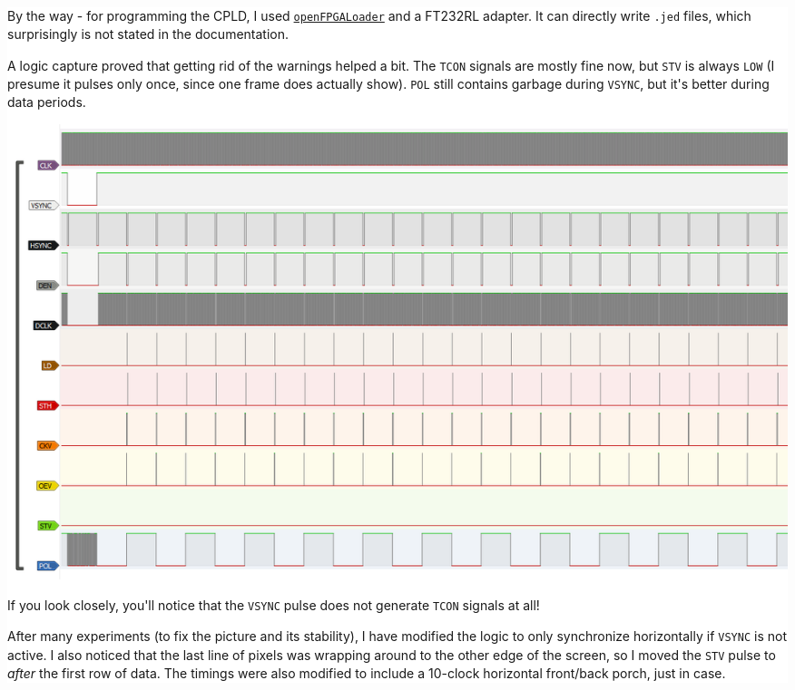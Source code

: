 By the way - for programming the CPLD, I used [`openFPGALoader`](https://trabucayre.github.io/openFPGALoader/guide/advanced.html#ft231-ft232-bitbang-mode-and-pins-configuration) and a FT232RL adapter. It can directly write `.jed` files, which surprisingly is not stated in the documentation.

A logic capture proved that getting rid of the warnings helped a bit. The `TCON` signals are mostly fine now, but `STV` is always `LOW` (I presume it pulses only once, since one frame does actually show). `POL` still contains garbage during `VSYNC`, but it's better during data periods.

![](pulseview-cpld-better.png)

If you look closely, you'll notice that the `VSYNC` pulse does not generate `TCON` signals at all!

After many experiments (to fix the picture and its stability), I have modified the logic to only synchronize horizontally if `VSYNC` is not active. I also noticed that the last line of pixels was wrapping around to the other edge of the screen, so I moved the `STV` pulse to *after* the first row of data. The timings were also modified to include a 10-clock horizontal front/back porch, just in case.
